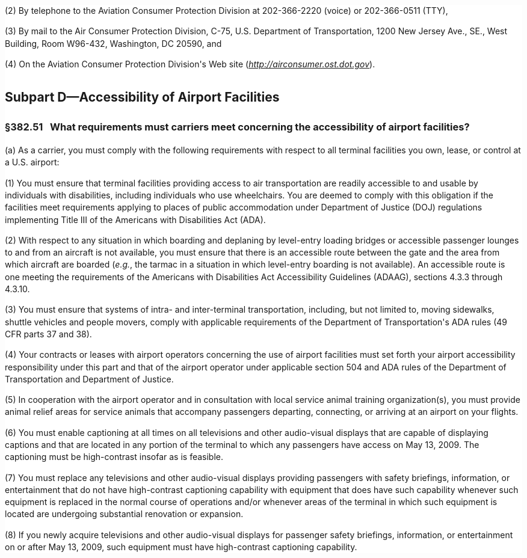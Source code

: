 \(2\) By telephone to the Aviation Consumer Protection Division at 202-366-2220 (voice) or 202-366-0511 (TTY),

\(3\) By mail to the Air Consumer Protection Division, C-75, U.S. Department of Transportation, 1200 New Jersey Ave., SE., West Building, Room W96-432, Washington, DC 20590, and

\(4\) On the Aviation Consumer Protection Division's Web site (*http://airconsumer.ost.dot.gov*).

## Subpart D—Accessibility of Airport Facilities

### §382.51   What requirements must carriers meet concerning the accessibility of airport facilities?

\(a\) As a carrier, you must comply with the following requirements with respect to all terminal facilities you own, lease, or control at a U.S. airport:

\(1\) You must ensure that terminal facilities providing access to air transportation are readily accessible to and usable by individuals with disabilities, including individuals who use wheelchairs. You are deemed to comply with this obligation if the facilities meet requirements applying to places of public accommodation under Department of Justice (DOJ) regulations implementing Title III of the Americans with Disabilities Act (ADA).

\(2\) With respect to any situation in which boarding and deplaning by level-entry loading bridges or accessible passenger lounges to and from an aircraft is not available, you must ensure that there is an accessible route between the gate and the area from which aircraft are boarded (*e.g.*, the tarmac in a situation in which level-entry boarding is not available). An accessible route is one meeting the requirements of the Americans with Disabilities Act Accessibility Guidelines (ADAAG), sections 4.3.3 through 4.3.10.

\(3\) You must ensure that systems of intra- and inter-terminal transportation, including, but not limited to, moving sidewalks, shuttle vehicles and people movers, comply with applicable requirements of the Department of Transportation's ADA rules (49 CFR parts 37 and 38).

\(4\) Your contracts or leases with airport operators concerning the use of airport facilities must set forth your airport accessibility responsibility under this part and that of the airport operator under applicable section 504 and ADA rules of the Department of Transportation and Department of Justice.

\(5\) In cooperation with the airport operator and in consultation with local service animal training organization(s), you must provide animal relief areas for service animals that accompany passengers departing, connecting, or arriving at an airport on your flights.

\(6\) You must enable captioning at all times on all televisions and other audio-visual displays that are capable of displaying captions and that are located in any portion of the terminal to which any passengers have access on May 13, 2009. The captioning must be high-contrast insofar as is feasible.

\(7\) You must replace any televisions and other audio-visual displays providing passengers with safety briefings, information, or entertainment that do not have high-contrast captioning capability with equipment that does have such capability whenever such equipment is replaced in the normal course of operations and/or whenever areas of the terminal in which such equipment is located are undergoing substantial renovation or expansion.

\(8\) If you newly acquire televisions and other audio-visual displays for passenger safety briefings, information, or entertainment on or after May 13, 2009, such equipment must have high-contrast captioning capability.
